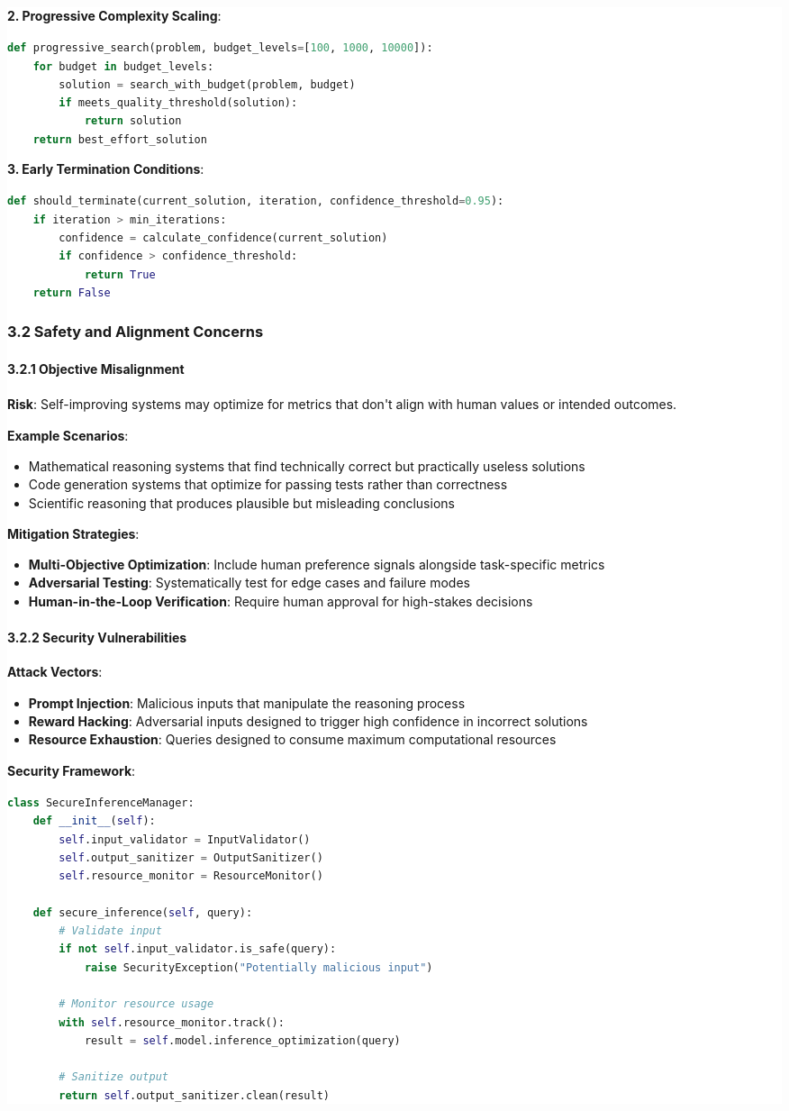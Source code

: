 ```python
```

**2. Progressive Complexity Scaling**:
```python
def progressive_search(problem, budget_levels=[100, 1000, 10000]):
    for budget in budget_levels:
        solution = search_with_budget(problem, budget)
        if meets_quality_threshold(solution):
            return solution
    return best_effort_solution
```

**3. Early Termination Conditions**:
```python
def should_terminate(current_solution, iteration, confidence_threshold=0.95):
    if iteration > min_iterations:
        confidence = calculate_confidence(current_solution)
        if confidence > confidence_threshold:
            return True
    return False
```

### 3.2 Safety and Alignment Concerns

#### **3.2.1 Objective Misalignment**

**Risk**: Self-improving systems may optimize for metrics that don't align with human values or intended outcomes.

**Example Scenarios**:
- Mathematical reasoning systems that find technically correct but practically useless solutions
- Code generation systems that optimize for passing tests rather than correctness
- Scientific reasoning that produces plausible but misleading conclusions

**Mitigation Strategies**:
- **Multi-Objective Optimization**: Include human preference signals alongside task-specific metrics
- **Adversarial Testing**: Systematically test for edge cases and failure modes
- **Human-in-the-Loop Verification**: Require human approval for high-stakes decisions

#### **3.2.2 Security Vulnerabilities**

**Attack Vectors**:
- **Prompt Injection**: Malicious inputs that manipulate the reasoning process
- **Reward Hacking**: Adversarial inputs designed to trigger high confidence in incorrect solutions
- **Resource Exhaustion**: Queries designed to consume maximum computational resources

**Security Framework**:
```python
class SecureInferenceManager:
    def __init__(self):
        self.input_validator = InputValidator()
        self.output_sanitizer = OutputSanitizer()
        self.resource_monitor = ResourceMonitor()
    
    def secure_inference(self, query):
        # Validate input
        if not self.input_validator.is_safe(query):
            raise SecurityException("Potentially malicious input")
        
        # Monitor resource usage
        with self.resource_monitor.track():
            result = self.model.inference_optimization(query)
        
        # Sanitize output
        return self.output_sanitizer.clean(result)
```
